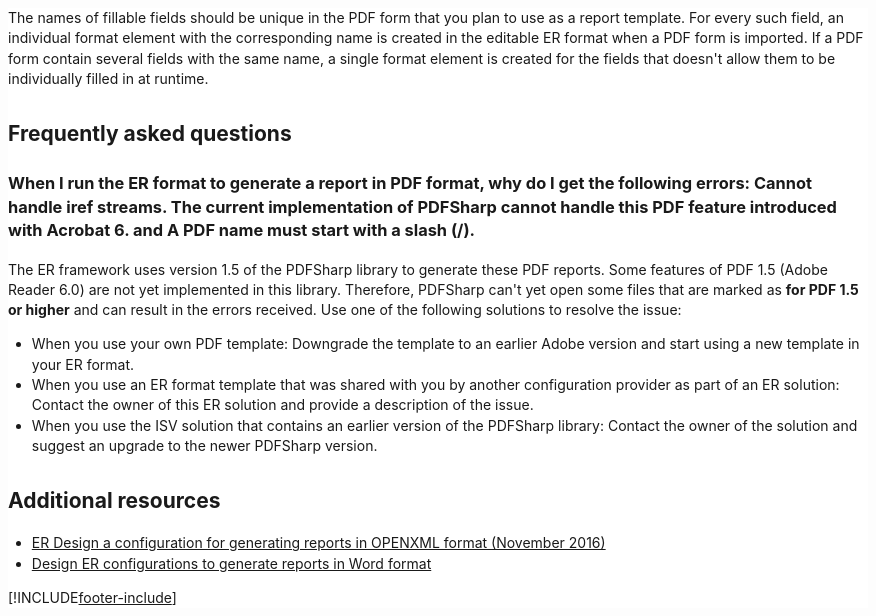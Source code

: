 The names of fillable fields should be unique in the PDF form that you plan to use as a report template. For every such field, an individual format element with the corresponding name is created in the editable ER format when a PDF form is imported. If a PDF form contain several fields with the same name, a single format element is created for the fields that doesn't allow them to be individually filled in at runtime.

## Frequently asked questions

### When I run the ER format to generate a report in PDF format, why do I get the following errors:  **Cannot handle iref streams. The current implementation of PDFSharp cannot handle this PDF feature introduced with Acrobat 6.** and **A PDF name must start with a slash (/).**

The ER framework uses version 1.5 of the PDFSharp library to generate these PDF reports. Some features of PDF 1.5 (Adobe Reader 6.0) are not yet implemented in this library. Therefore, PDFSharp can't yet open some files that are marked as **for PDF 1.5 or higher** and can result in the errors received. Use one of the following solutions to resolve the issue:

-   When you use your own PDF template: Downgrade the template to an earlier Adobe version and start using a new template in your ER format.
-   When you use an ER format template that was shared with you by another configuration provider as part of an ER solution: Contact the owner of this ER solution and provide a description of the issue.
-   When you use the ISV solution that contains an earlier version of the PDFSharp library: Contact the owner of the solution and suggest an upgrade to the newer PDFSharp version.

## Additional resources

- [ER Design a configuration for generating reports in OPENXML format (November 2016)](tasks/er-design-reports-openxml-2016-11.md)
- [Design ER configurations to generate reports in Word format](tasks/er-design-configuration-word-2016-11.md)


[!INCLUDE[footer-include](../../../includes/footer-banner.md)]
